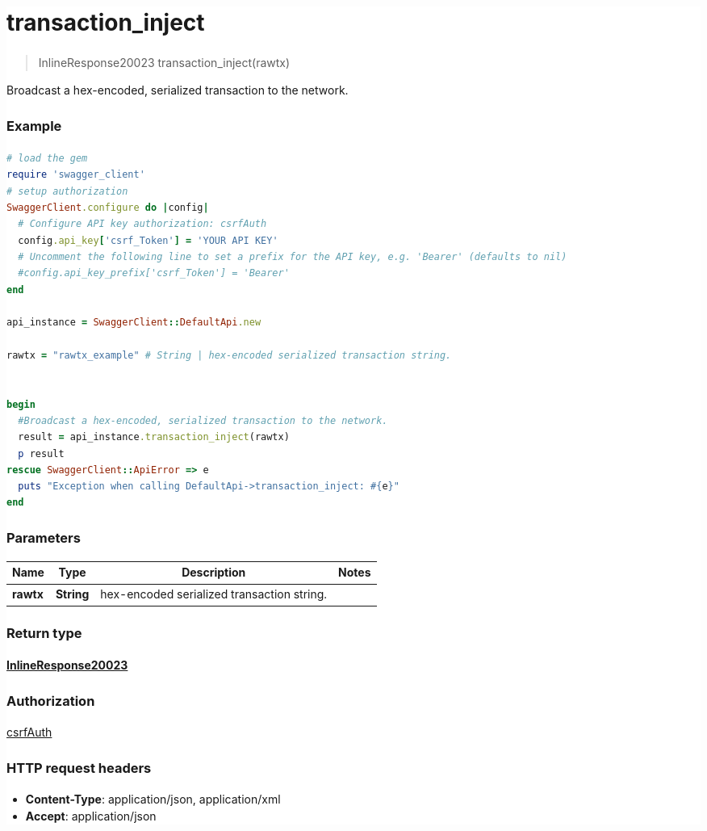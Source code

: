 # **transaction_inject**
> InlineResponse20023 transaction_inject(rawtx)

Broadcast a hex-encoded, serialized transaction to the network.

### Example
```ruby
# load the gem
require 'swagger_client'
# setup authorization
SwaggerClient.configure do |config|
  # Configure API key authorization: csrfAuth
  config.api_key['csrf_Token'] = 'YOUR API KEY'
  # Uncomment the following line to set a prefix for the API key, e.g. 'Bearer' (defaults to nil)
  #config.api_key_prefix['csrf_Token'] = 'Bearer'
end

api_instance = SwaggerClient::DefaultApi.new

rawtx = "rawtx_example" # String | hex-encoded serialized transaction string.


begin
  #Broadcast a hex-encoded, serialized transaction to the network.
  result = api_instance.transaction_inject(rawtx)
  p result
rescue SwaggerClient::ApiError => e
  puts "Exception when calling DefaultApi->transaction_inject: #{e}"
end
```

### Parameters

Name | Type | Description  | Notes
------------- | ------------- | ------------- | -------------
 **rawtx** | **String**| hex-encoded serialized transaction string. | 

### Return type

[**InlineResponse20023**](InlineResponse20023.md)

### Authorization

[csrfAuth](../README.md#csrfAuth)

### HTTP request headers

 - **Content-Type**: application/json, application/xml
 - **Accept**: application/json


